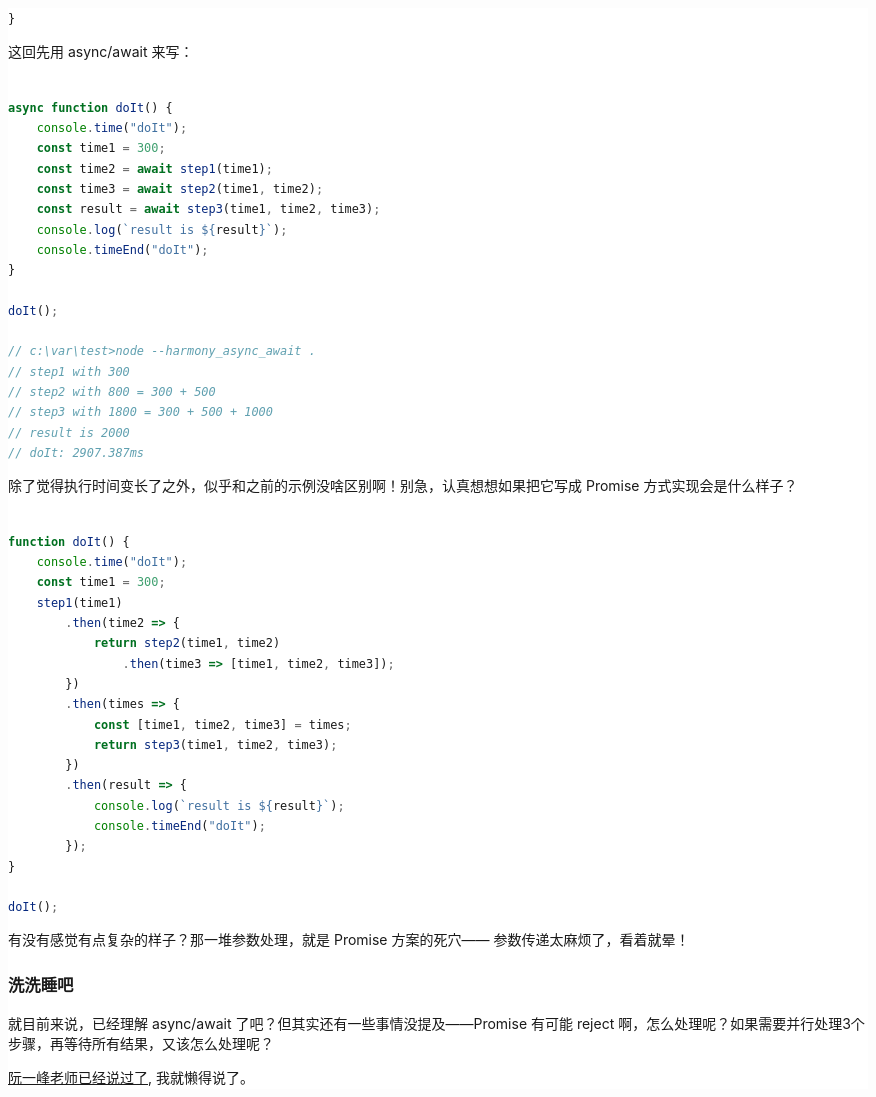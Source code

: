 ```javascript
}

```

这回先用 async/await 来写：

```javascript

async function doIt() {
    console.time("doIt");
    const time1 = 300;
    const time2 = await step1(time1);
    const time3 = await step2(time1, time2);
    const result = await step3(time1, time2, time3);
    console.log(`result is ${result}`);
    console.timeEnd("doIt");
}

doIt();

// c:\var\test>node --harmony_async_await .
// step1 with 300
// step2 with 800 = 300 + 500
// step3 with 1800 = 300 + 500 + 1000
// result is 2000
// doIt: 2907.387ms

```

除了觉得执行时间变长了之外，似乎和之前的示例没啥区别啊！别急，认真想想如果把它写成 Promise 方式实现会是什么样子？

```javascript

function doIt() {
    console.time("doIt");
    const time1 = 300;
    step1(time1)
        .then(time2 => {
            return step2(time1, time2)
                .then(time3 => [time1, time2, time3]);
        })
        .then(times => {
            const [time1, time2, time3] = times;
            return step3(time1, time2, time3);
        })
        .then(result => {
            console.log(`result is ${result}`);
            console.timeEnd("doIt");
        });
}

doIt();

```

有没有感觉有点复杂的样子？那一堆参数处理，就是 Promise 方案的死穴—— 参数传递太麻烦了，看着就晕！

### 洗洗睡吧

就目前来说，已经理解 async/await 了吧？但其实还有一些事情没提及——Promise 有可能 reject 啊，怎么处理呢？如果需要并行处理3个步骤，再等待所有结果，又该怎么处理呢？

[阮一峰老师已经说过了](http://www.ruanyifeng.com/blog/2015/05/async.html), 我就懒得说了。
